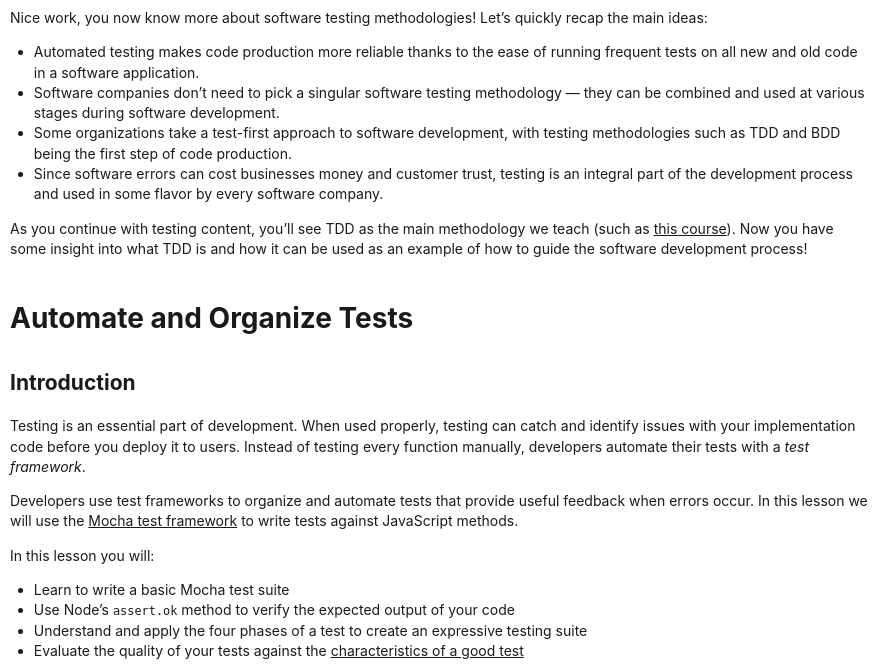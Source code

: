 Nice work, you now know more about software testing methodologies! Let’s
quickly recap the main ideas:

- Automated testing makes code production more reliable thanks to the
  ease of running frequent tests on all new and old code in a software
  application.
- Software companies don’t need to pick a singular software testing
  methodology — they can be combined and used at various stages during
  software development.
- Some organizations take a test-first approach to software development,
  with testing methodologies such as TDD and BDD being the first step of
  code production.
- Since software errors can cost businesses money and customer trust,
  testing is an integral part of the development process and used in
  some flavor by every software company.

As you continue with testing content, you’ll see TDD as the main
methodology we teach (such as <a
href="https://www.codecademy.com/learn/learn-testing-for-web-development/modules/learn-tdd-feature-test"
class="e14vpv2g1 gamut-xro1w8-ResetElement-Anchor-AnchorBase e1bhhzie0"
target="_blank">this course</a>). Now you have some insight into what
TDD is and how it can be used as an example of how to guide the software
development process!

# Automate and Organize Tests

## Introduction

Testing is an essential part of development. When used properly, testing
can catch and identify issues with your implementation code before you
deploy it to users. Instead of testing every function manually,
developers automate their tests with a *test framework*.

Developers use test frameworks to organize and automate tests that
provide useful feedback when errors occur. In this lesson we will use
the <a href="https://mochajs.org/"
class="e14vpv2g1 gamut-xro1w8-ResetElement-Anchor-AnchorBase e1bhhzie0"
target="_blank" rel="noopener">Mocha test framework</a> to write tests
against JavaScript methods.

In this lesson you will:

- Learn to write a basic Mocha test suite
- Use Node’s `assert.ok` method to verify the expected output of your
  code
- Understand and apply the four phases of a test to create an expressive
  testing suite
- Evaluate the quality of your tests against the
  <a href="https://www.codecademy.com/articles/tdd-u1-good-test"
  class="e14vpv2g1 gamut-xro1w8-ResetElement-Anchor-AnchorBase e1bhhzie0"
  target="_blank">characteristics of a good test</a>
